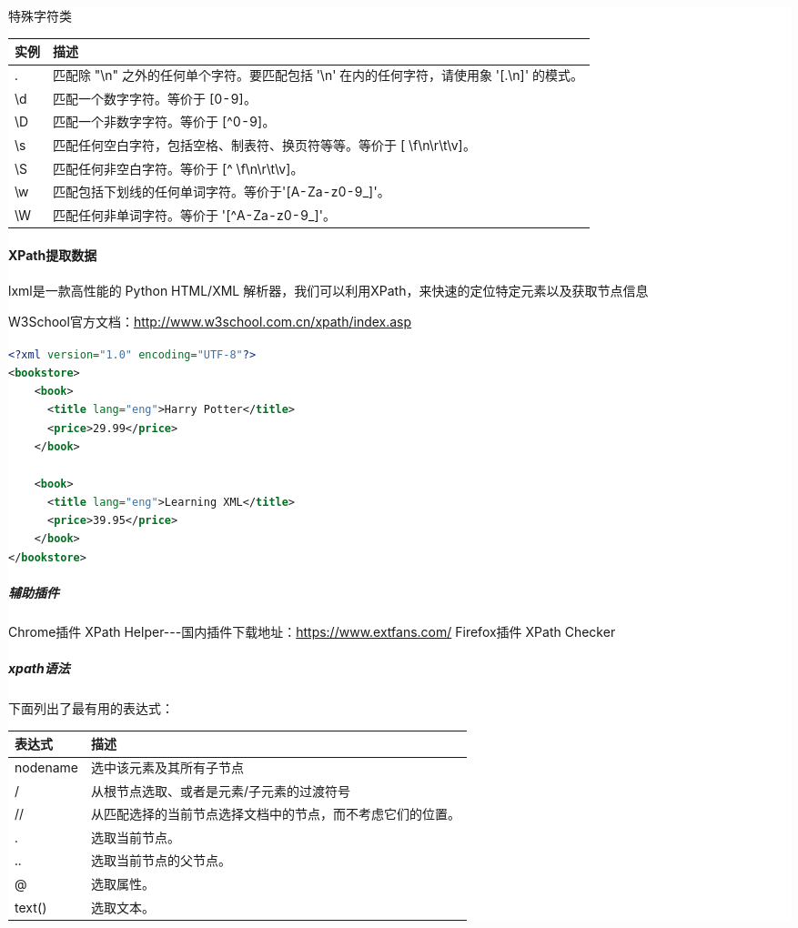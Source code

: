 特殊字符类

| 实例 | 描述                                                         |
| :--- | :----------------------------------------------------------- |
| .    | 匹配除 "\n" 之外的任何单个字符。要匹配包括 '\n' 在内的任何字符，请使用象 '[.\n]' 的模式。 |
| \d   | 匹配一个数字字符。等价于 [0-9]。                             |
| \D   | 匹配一个非数字字符。等价于 [^0-9]。                          |
| \s   | 匹配任何空白字符，包括空格、制表符、换页符等等。等价于 [ \f\n\r\t\v]。 |
| \S   | 匹配任何非空白字符。等价于 [^ \f\n\r\t\v]。                  |
| \w   | 匹配包括下划线的任何单词字符。等价于'[A-Za-z0-9_]'。         |
| \W   | 匹配任何非单词字符。等价于 '[^A-Za-z0-9_]'。                 |



#### XPath提取数据

lxml是一款高性能的 Python HTML/XML 解析器，我们可以利用XPath，来快速的定位特定元素以及获取节点信息

W3School官方文档：http://www.w3school.com.cn/xpath/index.asp

```xml
<?xml version="1.0" encoding="UTF-8"?>
<bookstore>
    <book>
      <title lang="eng">Harry Potter</title>
      <price>29.99</price>
    </book>

    <book>
      <title lang="eng">Learning XML</title>
      <price>39.95</price>
    </book>
</bookstore>
```

##### 辅助插件

Chrome插件 XPath Helper---国内插件下载地址：https://www.extfans.com/
Firefox插件 XPath Checker

##### xpath语法

下面列出了最有用的表达式：

| 表达式   | 描述                                                       |
| :------- | :--------------------------------------------------------- |
| nodename | 选中该元素及其所有子节点                                   |
| /        | 从根节点选取、或者是元素/子元素的过渡符号                  |
| //       | 从匹配选择的当前节点选择文档中的节点，而不考虑它们的位置。 |
| .        | 选取当前节点。                                             |
| ..       | 选取当前节点的父节点。                                     |
| @        | 选取属性。                                                 |
| text()   | 选取文本。                                                 |
